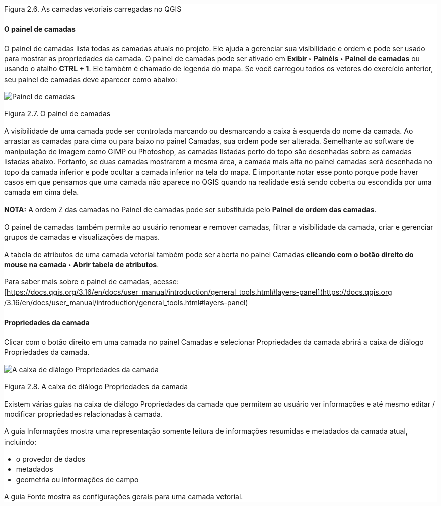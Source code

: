 Figura 2.6. As camadas vetoriais carregadas no QGIS


#### **O painel de camadas**

O painel de camadas lista todas as camadas atuais no projeto. Ele ajuda a gerenciar sua visibilidade e ordem e pode ser usado para mostrar as propriedades da camada. O painel de camadas pode ser ativado em **Exibir ‣ Painéis ‣ Painel de camadas** ou usando o atalho **CTRL + 1**. Ele também é chamado de legenda do mapa. Se você carregou todos os vetores do exercício anterior, seu painel de camadas deve aparecer como abaixo:

![Painel de camadas](media/layers-panel-1.png "Painel de camadas")

Figura 2.7. O painel de camadas

A visibilidade de uma camada pode ser controlada marcando ou desmarcando a caixa à esquerda do nome da camada. Ao arrastar as camadas para cima ou para baixo no painel Camadas, sua ordem pode ser alterada. Semelhante ao software de manipulação de imagem como GIMP ou Photoshop, as camadas listadas perto do topo são desenhadas sobre as camadas listadas abaixo. Portanto, se duas camadas mostrarem a mesma área, a camada mais alta no painel camadas será desenhada no topo da camada inferior e pode ocultar a camada inferior na tela do mapa. É importante notar esse ponto porque pode haver casos em que pensamos que uma camada não aparece no QGIS quando na realidade está sendo coberta ou escondida por uma camada em cima dela.

**NOTA:** A ordem Z das camadas no Painel de camadas pode ser substituída pelo **Painel de ordem das camadas**.

O painel de camadas também permite ao usuário renomear e remover camadas, filtrar a visibilidade da camada, criar e gerenciar grupos de camadas e visualizações de mapas.

A tabela de atributos de uma camada vetorial também pode ser aberta no painel Camadas **clicando com o botão direito do mouse na camada ‣ Abrir tabela de atributos**.

Para saber mais sobre o painel de camadas, acesse: [https://docs.qgis.org/3.16/en/docs/user_manual/introduction/general_tools.html#layers-panel](https://docs.qgis.org /3.16/en/docs/user_manual/introduction/general_tools.html#layers-panel)


#### **Propriedades da camada**

Clicar com o botão direito em uma camada no painel Camadas e selecionar Propriedades da camada abrirá a caixa de diálogo Propriedades da camada.

![A caixa de diálogo Propriedades da camada](media/layer-properties.png "A caixa de diálogo Propriedades da camada")

Figura 2.8. A caixa de diálogo Propriedades da camada

Existem várias guias na caixa de diálogo Propriedades da camada que permitem ao usuário ver informações e até mesmo editar / modificar propriedades relacionadas à camada.

A guia Informações mostra uma representação somente leitura de informações resumidas e metadados da camada atual, incluindo:

* o provedor de dados
* metadados
* geometria ou informações de campo

A guia Fonte mostra as configurações gerais para uma camada vetorial.
